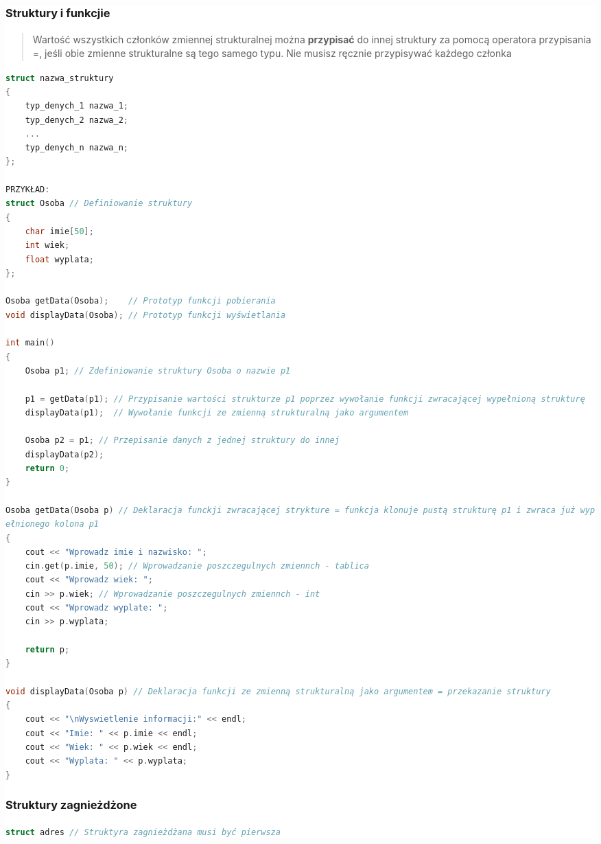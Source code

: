 ### Struktury i funkcjie
> Wartość wszystkich członków zmiennej strukturalnej można **przypisać** do innej struktury za pomocą operatora przypisania =, jeśli obie zmienne strukturalne są tego samego typu. Nie musisz ręcznie przypisywać każdego członka


```C++
struct nazwa_struktury
{
    typ_denych_1 nazwa_1;
    typ_denych_2 nazwa_2;
	...
    typ_denych_n nazwa_n;
};

PRZYKŁAD:
struct Osoba // Definiowanie struktury
{
    char imie[50];
    int wiek;
    float wyplata;
};

Osoba getData(Osoba);    // Prototyp funkcji pobierania
void displayData(Osoba); // Prototyp funkcji wyświetlania

int main()
{
    Osoba p1; // Zdefiniowanie struktury Osoba o nazwie p1

    p1 = getData(p1); // Przypisanie wartości strukturze p1 poprzez wywołanie funkcji zwracającej wypełnioną strukturę
    displayData(p1);  // Wywołanie funkcji ze zmienną strukturalną jako argumentem

    Osoba p2 = p1; // Przepisanie danych z jednej struktury do innej
    displayData(p2);
    return 0;
}

Osoba getData(Osoba p) // Deklaracja funckji zwracającej strykture = funkcja klonuje pustą strukturę p1 i zwraca już wypełnionego kolona p1
{
    cout << "Wprowadz imie i nazwisko: ";
    cin.get(p.imie, 50); // Wprowadzanie poszczegulnych zmiennch - tablica
    cout << "Wprowadz wiek: ";
    cin >> p.wiek; // Wprowadzanie poszczegulnych zmiennch - int
    cout << "Wprowadz wyplate: ";
    cin >> p.wyplata;

    return p;
}

void displayData(Osoba p) // Deklaracja funkcji ze zmienną strukturalną jako argumentem = przekazanie struktury
{
    cout << "\nWyswietlenie informacji:" << endl;
    cout << "Imie: " << p.imie << endl;
    cout << "Wiek: " << p.wiek << endl;
    cout << "Wyplata: " << p.wyplata;
}
```
###  Struktury zagnieżdżone
```C++
struct adres // Struktyra zagnieżdżana musi być pierwsza
```